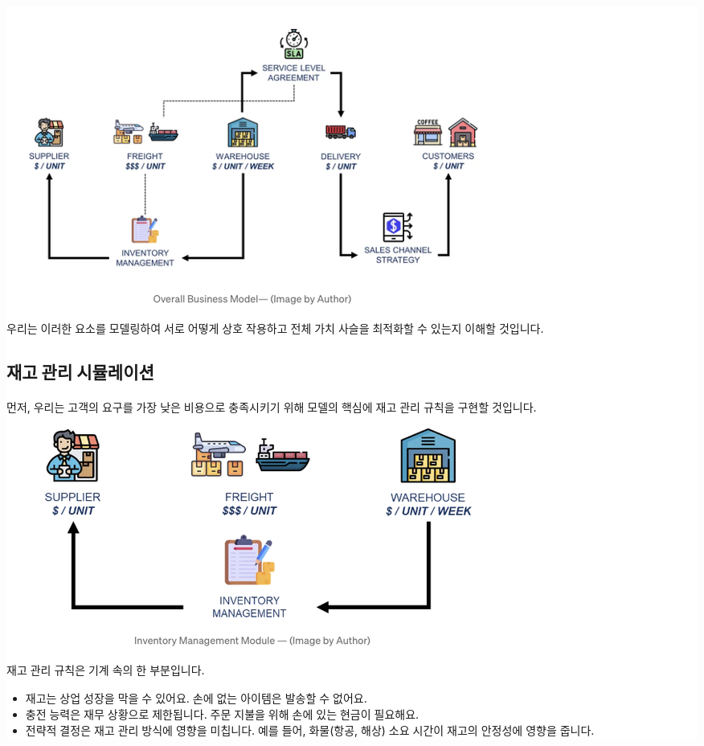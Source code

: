 ![이미지](/assets/img/2024-06-20-BusinessPlanningwithPythonInventoryandCashFlowManagement_2.png)

우리는 이러한 요소를 모델링하여 서로 어떻게 상호 작용하고 전체 가치 사슬을 최적화할 수 있는지 이해할 것입니다.

<div class="content-ad"></div>

## 재고 관리 시뮬레이션

먼저, 우리는 고객의 요구를 가장 낮은 비용으로 충족시키기 위해 모델의 핵심에 재고 관리 규칙을 구현할 것입니다.

![image](/assets/img/2024-06-20-BusinessPlanningwithPythonInventoryandCashFlowManagement_3.png)

재고 관리 규칙은 기계 속의 한 부분입니다.

<div class="content-ad"></div>

- 재고는 상업 성장을 막을 수 있어요.
손에 없는 아이템은 발송할 수 없어요.
- 충전 능력은 재무 상황으로 제한됩니다.
주문 지불을 위해 손에 있는 현금이 필요해요.
- 전략적 결정은 재고 관리 방식에 영향을 미칩니다.
예를 들어, 화물(항공, 해상) 소요 시간이 재고의 안정성에 영향을 줍니다.
